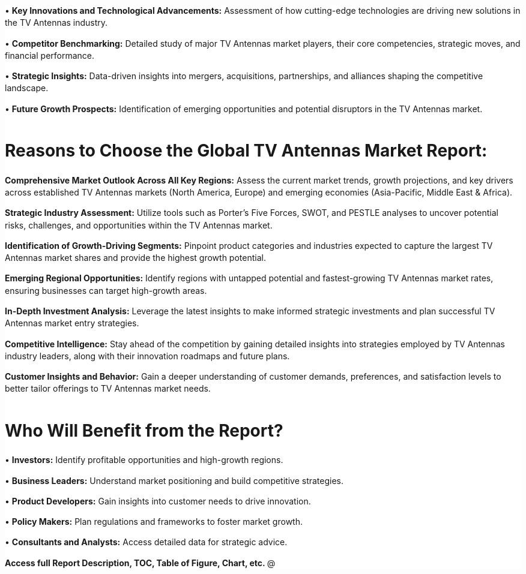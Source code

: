 • <strong>Key Innovations and Technological Advancements:</strong> Assessment of how cutting-edge technologies are driving new solutions in the TV Antennas industry.

• <strong>Competitor Benchmarking:</strong> Detailed study of major TV Antennas market players, their core competencies, strategic moves, and financial performance.

• <strong>Strategic Insights:</strong> Data-driven insights into mergers, acquisitions, partnerships, and alliances shaping the competitive landscape.

• <strong>Future Growth Prospects:</strong> Identification of emerging opportunities and potential disruptors in the TV Antennas market.

# <strong>Reasons to Choose the Global TV Antennas Market Report:</strong>

<strong>Comprehensive Market Outlook Across All Key Regions:</strong>
Assess the current market trends, growth projections, and key drivers across established TV Antennas markets (North America, Europe) and emerging economies (Asia-Pacific, Middle East & Africa).

<strong>Strategic Industry Assessment:</strong>
Utilize tools such as Porter’s Five Forces, SWOT, and PESTLE analyses to uncover potential risks, challenges, and opportunities within the TV Antennas market.

<strong>Identification of Growth-Driving Segments:</strong>
Pinpoint product categories and industries expected to capture the largest TV Antennas market shares and provide the highest growth potential.

<strong>Emerging Regional Opportunities:</strong>
Identify regions with untapped potential and fastest-growing TV Antennas market rates, ensuring businesses can target high-growth areas.

<strong>In-Depth Investment Analysis:</strong>
Leverage the latest insights to make informed strategic investments and plan successful TV Antennas market entry strategies.

<strong>Competitive Intelligence:</strong>
Stay ahead of the competition by gaining detailed insights into strategies employed by TV Antennas industry leaders, along with their innovation roadmaps and future plans.

<strong>Customer Insights and Behavior:</strong>
Gain a deeper understanding of customer demands, preferences, and satisfaction levels to better tailor offerings to TV Antennas market needs.

# <strong>Who Will Benefit from the Report?</strong>

• <strong>Investors:</strong> Identify profitable opportunities and high-growth regions.

• <strong>Business Leaders:</strong> Understand market positioning and build competitive strategies.

• <strong>Product Developers:</strong> Gain insights into customer needs to drive innovation.

• <strong>Policy Makers:</strong> Plan regulations and frameworks to foster market growth.

• <strong>Consultants and Analysts:</strong> Access detailed data for strategic advice.
</ul>
<strong>Access full Report Description, TOC, Table of Figure, Chart, etc. </strong>@  <a href= style=color:#0000ff;></a></font>
